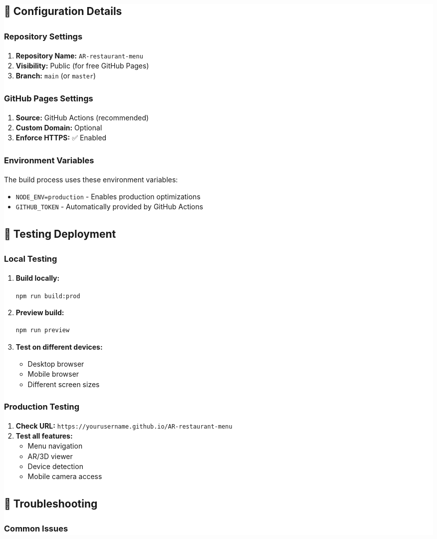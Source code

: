 ## 🔧 Configuration Details

### Repository Settings

1. **Repository Name:** `AR-restaurant-menu`
2. **Visibility:** Public (for free GitHub Pages)
3. **Branch:** `main` (or `master`)

### GitHub Pages Settings

1. **Source:** GitHub Actions (recommended)
2. **Custom Domain:** Optional
3. **Enforce HTTPS:** ✅ Enabled

### Environment Variables

The build process uses these environment variables:

- `NODE_ENV=production` - Enables production optimizations
- `GITHUB_TOKEN` - Automatically provided by GitHub Actions

## 📱 Testing Deployment

### Local Testing

1. **Build locally:**
   ```bash
   npm run build:prod
   ```

2. **Preview build:**
   ```bash
   npm run preview
   ```

3. **Test on different devices:**
   - Desktop browser
   - Mobile browser
   - Different screen sizes

### Production Testing

1. **Check URL:** `https://yourusername.github.io/AR-restaurant-menu`
2. **Test all features:**
   - Menu navigation
   - AR/3D viewer
   - Device detection
   - Mobile camera access

## 🐛 Troubleshooting

### Common Issues
